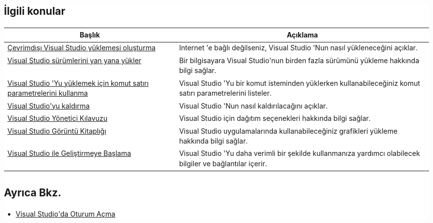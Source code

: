 ## <a name="related-topics"></a><a name="relatedTopics"></a> İlgili konular

|Başlık|Açıklama|
|-----------|-----------------|
|[Çevrimdışı Visual Studio yüklemesi oluşturma](../install/create-an-offline-installation-of-visual-studio.md)|Internet 'e bağlı değilseniz, Visual Studio 'Nun nasıl yükleneceğini açıklar.
|[Visual Studio sürümlerini yan yana yükler](../install/install-visual-studio-versions-side-by-side.md)|Bir bilgisayara Visual Studio'nun birden fazla sürümünü yükleme hakkında bilgi sağlar.|
|[Visual Studio 'Yu yüklemek için komut satırı parametrelerini kullanma](/visualstudio/install/use-command-line-parameters-to-install-visual-studio)|Visual Studio 'Yu bir komut isteminden yüklerken kullanabileceğiniz komut satırı parametrelerini listeler.|
|[Visual Studio'yu kaldırma](../install/uninstall-visual-studio.md)|Visual Studio 'Nun nasıl kaldırılacağını açıklar.|
|[Visual Studio Yönetici Kılavuzu](../install/visual-studio-administrator-guide.md)|Visual Studio için dağıtım seçenekleri hakkında bilgi sağlar.|
|[Visual Studio Görüntü Kitaplığı](../designers/the-visual-studio-image-library.md)|Visual Studio uygulamalarında kullanabileceğiniz grafikleri yükleme hakkında bilgi sağlar.|
|[Visual Studio ile Geliştirmeye Başlama](../ide/get-started-developing-with-visual-studio.md)|Visual Studio 'Yu daha verimli bir şekilde kullanmanıza yardımcı olabilecek bilgiler ve bağlantılar içerir.|

## <a name="see-also"></a>Ayrıca Bkz.

- [Visual Studio'da Oturum Açma](../ide/signing-in-to-visual-studio.md)
